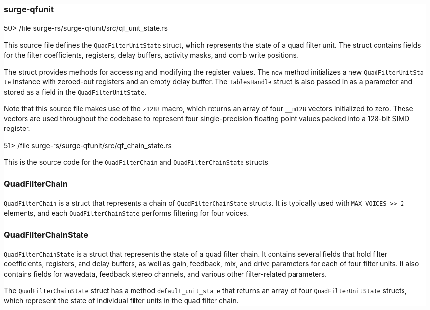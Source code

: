 ### surge-qfunit

50> /file surge-rs/surge-qfunit/src/qf_unit_state.rs

This source file defines the `QuadFilterUnitState`
struct, which represents the state of a quad
filter unit. The struct contains fields for the
filter coefficients, registers, delay buffers,
activity masks, and comb write positions.

The struct provides methods for accessing and
modifying the register values. The `new` method
initializes a new `QuadFilterUnitState` instance
with zeroed-out registers and an empty delay
buffer. The `TablesHandle` struct is also passed
in as a parameter and stored as a field in the
`QuadFilterUnitState`.

Note that this source file makes use of the
`z128!` macro, which returns an array of four
`__m128` vectors initialized to zero. These
vectors are used throughout the codebase to
represent four single-precision floating point
values packed into a 128-bit SIMD register.

51> /file surge-rs/surge-qfunit/src/qf_chain_state.rs

This is the source code for the `QuadFilterChain`
and `QuadFilterChainState` structs.

### QuadFilterChain

`QuadFilterChain` is a struct that represents
a chain of `QuadFilterChainState` structs. It is
typically used with `MAX_VOICES >> 2` elements,
and each `QuadFilterChainState` performs filtering
for four voices.

### QuadFilterChainState

`QuadFilterChainState` is a struct that represents
the state of a quad filter chain. It contains
several fields that hold filter coefficients,
registers, and delay buffers, as well as gain,
feedback, mix, and drive parameters for each of
four filter units. It also contains fields for
wavedata, feedback stereo channels, and various
other filter-related parameters.

The `QuadFilterChainState` struct has a method
`default_unit_state` that returns an array of four
`QuadFilterUnitState` structs, which represent the
state of individual filter units in the quad
filter chain.
